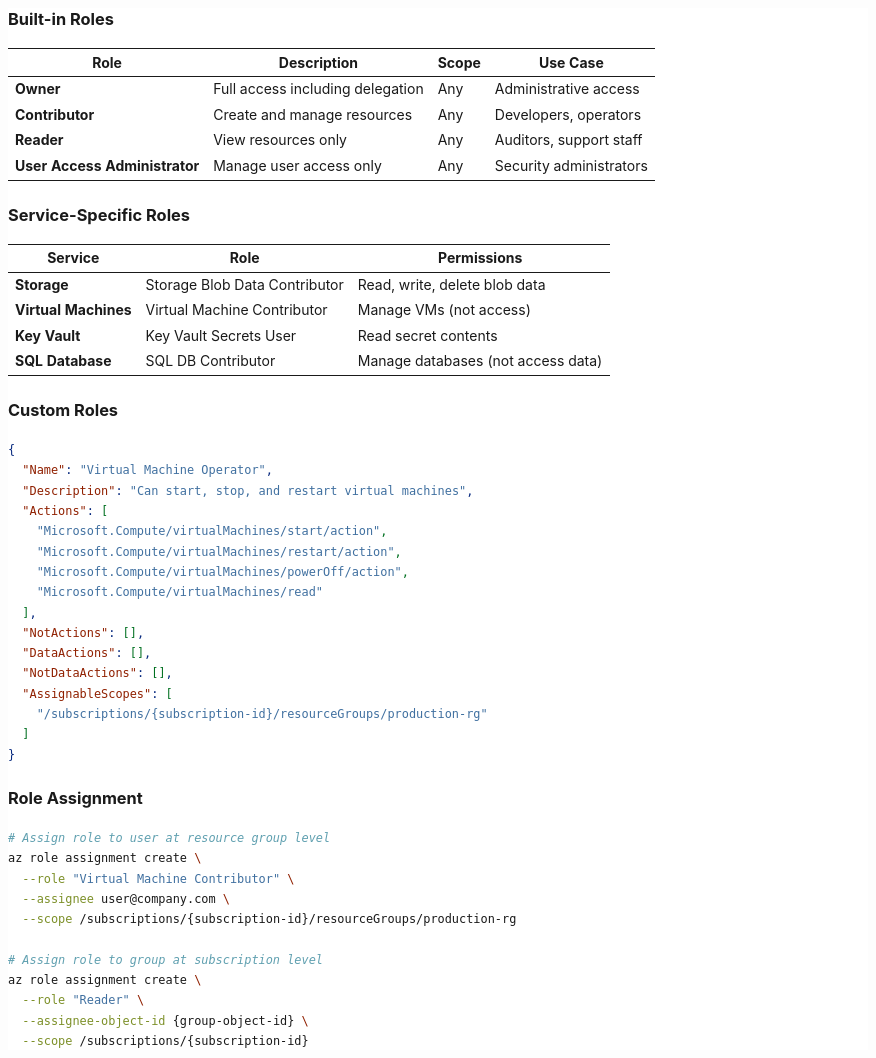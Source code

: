 ### Built-in Roles
| Role | Description | Scope | Use Case |
|------|-------------|-------|----------|
| **Owner** | Full access including delegation | Any | Administrative access |
| **Contributor** | Create and manage resources | Any | Developers, operators |
| **Reader** | View resources only | Any | Auditors, support staff |
| **User Access Administrator** | Manage user access only | Any | Security administrators |

### Service-Specific Roles
| Service | Role | Permissions |
|---------|------|-------------|
| **Storage** | Storage Blob Data Contributor | Read, write, delete blob data |
| **Virtual Machines** | Virtual Machine Contributor | Manage VMs (not access) |
| **Key Vault** | Key Vault Secrets User | Read secret contents |
| **SQL Database** | SQL DB Contributor | Manage databases (not access data) |

### Custom Roles
```json
{
  "Name": "Virtual Machine Operator",
  "Description": "Can start, stop, and restart virtual machines",
  "Actions": [
    "Microsoft.Compute/virtualMachines/start/action",
    "Microsoft.Compute/virtualMachines/restart/action",
    "Microsoft.Compute/virtualMachines/powerOff/action",
    "Microsoft.Compute/virtualMachines/read"
  ],
  "NotActions": [],
  "DataActions": [],
  "NotDataActions": [],
  "AssignableScopes": [
    "/subscriptions/{subscription-id}/resourceGroups/production-rg"
  ]
}
```

### Role Assignment
```bash
# Assign role to user at resource group level
az role assignment create \
  --role "Virtual Machine Contributor" \
  --assignee user@company.com \
  --scope /subscriptions/{subscription-id}/resourceGroups/production-rg

# Assign role to group at subscription level  
az role assignment create \
  --role "Reader" \
  --assignee-object-id {group-object-id} \
  --scope /subscriptions/{subscription-id}
```
